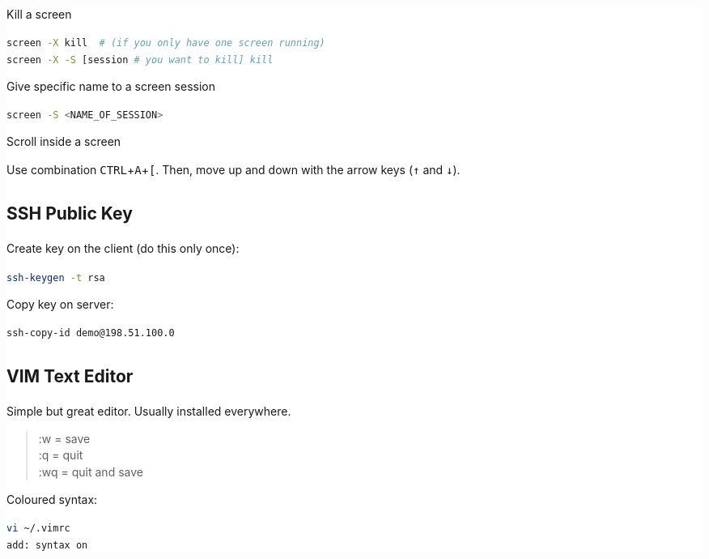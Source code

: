 Kill a screen

```bash
screen -X kill  # (if you only have one screen running)
screen -X -S [session # you want to kill] kill
```

Give specific name to a screen session

```bash
screen -S <NAME_OF_SESSION>
```

Scroll inside a screen

Use combination <kbd>CTRL</kbd>+<kbd>A</kbd>+<kbd>[</kbd>. Then, move up and down with the arrow keys (<kbd>↑</kbd> and <kbd>↓</kbd>).

## SSH Public Key

Create key on the client (do this only once):

```bash
ssh-keygen -t rsa
```

Copy key on server:

```bash
ssh-copy-id demo@198.51.100.0
```

## VIM Text Editor

Simple but great editor. Usually installed everywhere.

> :w = save\
> :q = quit\
> :wq = quit and save

Coloured syntax:

```bash
vi ~/.vimrc
add: syntax on
```

